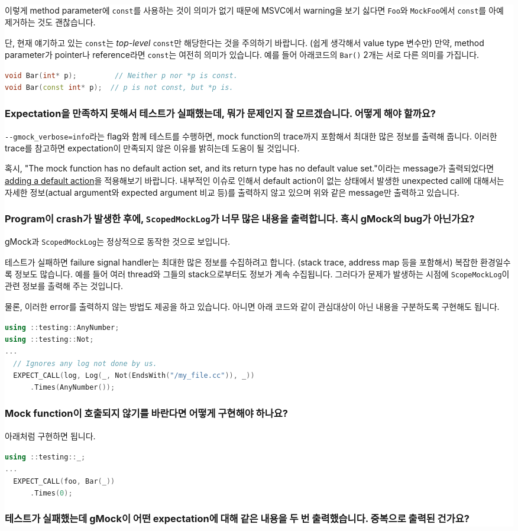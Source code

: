 이렇게 method parameter에 `const`를 사용하는 것이 의미가 없기 때문에 MSVC에서 warning을 보기 싫다면 `Foo`와 `MockFoo`에서 `const`를 아예 제거하는 것도 괜찮습니다.

단, 현재 얘기하고 있는 `const`는 *top-level* `const`만 해당한다는 것을 주의하기 바랍니다. (쉽게 생각해서 value type 변수만) 만약, method parameter가 pointer나 reference라면 `const`는 여전히 의미가 있습니다. 예를 들어 아래코드의 `Bar()` 2개는 서로 다른 의미를 가집니다.

```c++
void Bar(int* p);         // Neither p nor *p is const.
void Bar(const int* p);  // p is not const, but *p is.
```

### Expectation을 만족하지 못해서 테스트가 실패했는데, 뭐가 문제인지 잘 모르겠습니다. 어떻게 해야 할까요?

`--gmock_verbose=info`라는 flag와 함께 테스트를 수행하면, mock function의 trace까지 포함해서 최대한 많은 정보를 출력해 줍니다. 이러한 trace를 참고하면 expectation이 만족되지 않은 이유를 밝히는데 도움이 될 것입니다.

혹시, "The mock function has no default action set, and its return type has no default value set."이라는 message가 출력되었다면 [adding a default action](cheat_sheet.md#default-action-설정하기)을 적용해보기 바랍니다. 내부적인 이슈로 인해서 default action이 없는 상태에서 발생한 unexpected call에 대해서는 자세한 정보(actual argument와 expected argument 비교 등)를 출력하지 않고 있으며 위와 같은 message만 출력하고 있습니다.

### Program이 crash가 발생한 후에, `ScopedMockLog`가 너무 많은 내용을 출력합니다. 혹시 gMock의 bug가 아닌가요?

gMock과 `ScopedMockLog`는 정상적으로 동작한 것으로 보입니다.

테스트가 실패하면 failure signal handler는 최대한 많은 정보를 수집하려고 합니다. (stack trace, address map 등을 포함해서) 복잡한 환경일수록 정보도 많습니다. 예를 들어 여러 thread와 그들의 stack으로부터도 정보가 계속 수집됩니다. 그러다가 문제가 발생하는 시점에 `ScopeMockLog`이 관련 정보를 출력해 주는 것입니다.

물론, 이러한 error를 출력하지 않는 방법도 제공을 하고 있습니다. 아니면 아래 코드와 같이 관심대상이 아닌 내용을 구분하도록 구현해도 됩니다.

```c++
using ::testing::AnyNumber;
using ::testing::Not;
...
  // Ignores any log not done by us.
  EXPECT_CALL(log, Log(_, Not(EndsWith("/my_file.cc")), _))
      .Times(AnyNumber());
```

### Mock function이 호출되지 않기를 바란다면 어떻게 구현해야 하나요?

아래처럼 구현하면 됩니다.

```c++
using ::testing::_;
...
  EXPECT_CALL(foo, Bar(_))
      .Times(0);
```


### 테스트가 실패했는데 gMock이 어떤 expectation에 대해 같은 내용을 두 번 출력했습니다. 중복으로 출력된 건가요? ###
